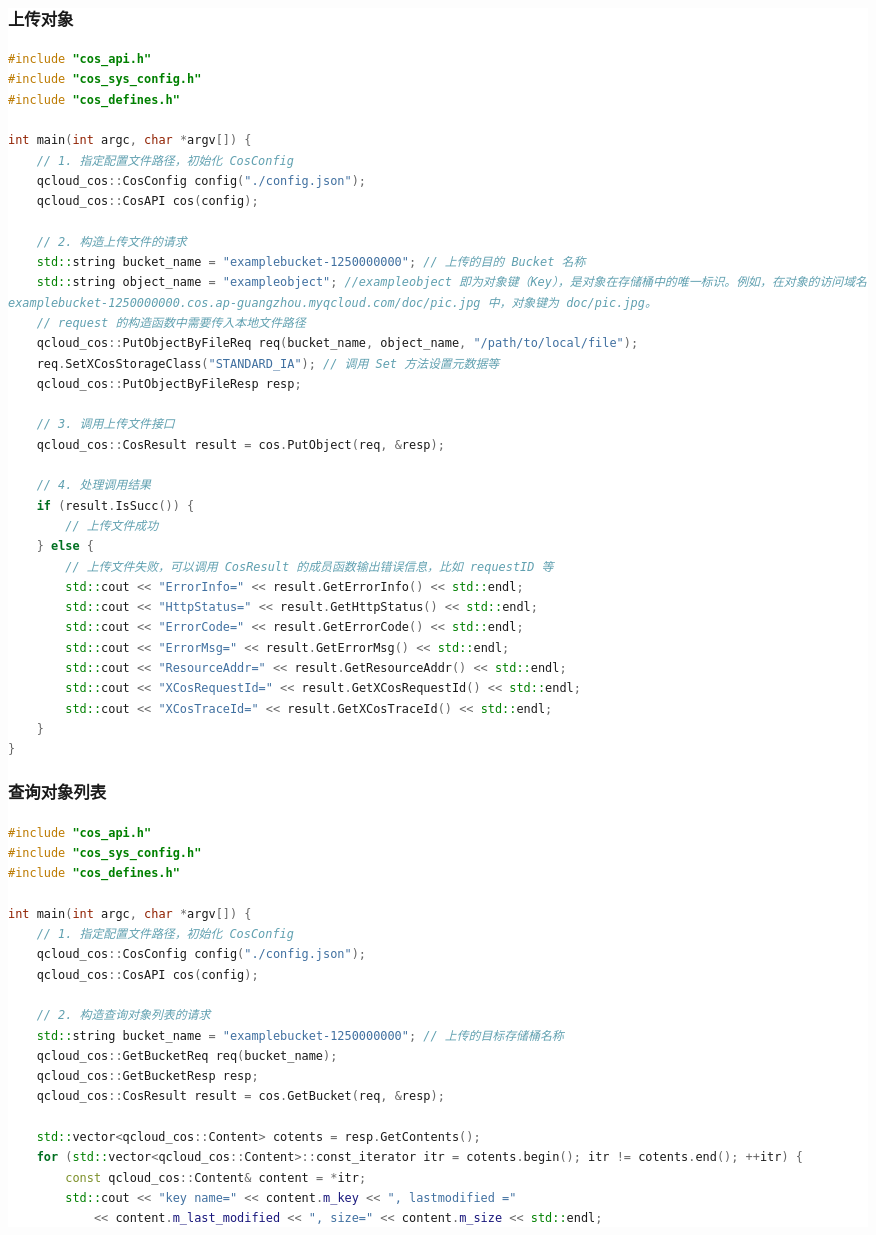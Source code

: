 
### 上传对象

```cpp
#include "cos_api.h"
#include "cos_sys_config.h"
#include "cos_defines.h"

int main(int argc, char *argv[]) {
    // 1. 指定配置文件路径，初始化 CosConfig
    qcloud_cos::CosConfig config("./config.json");
    qcloud_cos::CosAPI cos(config);
    
    // 2. 构造上传文件的请求
    std::string bucket_name = "examplebucket-1250000000"; // 上传的目的 Bucket 名称
    std::string object_name = "exampleobject"; //exampleobject 即为对象键（Key），是对象在存储桶中的唯一标识。例如，在对象的访问域名 examplebucket-1250000000.cos.ap-guangzhou.myqcloud.com/doc/pic.jpg 中，对象键为 doc/pic.jpg。
    // request 的构造函数中需要传入本地文件路径
    qcloud_cos::PutObjectByFileReq req(bucket_name, object_name, "/path/to/local/file");
    req.SetXCosStorageClass("STANDARD_IA"); // 调用 Set 方法设置元数据等
    qcloud_cos::PutObjectByFileResp resp;
    
    // 3. 调用上传文件接口
    qcloud_cos::CosResult result = cos.PutObject(req, &resp);
    
    // 4. 处理调用结果
    if (result.IsSucc()) {
        // 上传文件成功
    } else {
        // 上传文件失败，可以调用 CosResult 的成员函数输出错误信息，比如 requestID 等
        std::cout << "ErrorInfo=" << result.GetErrorInfo() << std::endl;
        std::cout << "HttpStatus=" << result.GetHttpStatus() << std::endl;
        std::cout << "ErrorCode=" << result.GetErrorCode() << std::endl;
        std::cout << "ErrorMsg=" << result.GetErrorMsg() << std::endl;
        std::cout << "ResourceAddr=" << result.GetResourceAddr() << std::endl;
        std::cout << "XCosRequestId=" << result.GetXCosRequestId() << std::endl;
        std::cout << "XCosTraceId=" << result.GetXCosTraceId() << std::endl;
    }
}
```

### 查询对象列表

```cpp
#include "cos_api.h"
#include "cos_sys_config.h"
#include "cos_defines.h"

int main(int argc, char *argv[]) {
    // 1. 指定配置文件路径，初始化 CosConfig
    qcloud_cos::CosConfig config("./config.json");
    qcloud_cos::CosAPI cos(config);
    
    // 2. 构造查询对象列表的请求
    std::string bucket_name = "examplebucket-1250000000"; // 上传的目标存储桶名称
    qcloud_cos::GetBucketReq req(bucket_name);
    qcloud_cos::GetBucketResp resp;
    qcloud_cos::CosResult result = cos.GetBucket(req, &resp);   
    
    std::vector<qcloud_cos::Content> cotents = resp.GetContents();
    for (std::vector<qcloud_cos::Content>::const_iterator itr = cotents.begin(); itr != cotents.end(); ++itr) {
    	const qcloud_cos::Content& content = *itr;
        std::cout << "key name=" << content.m_key << ", lastmodified ="
            << content.m_last_modified << ", size=" << content.m_size << std::endl;
```